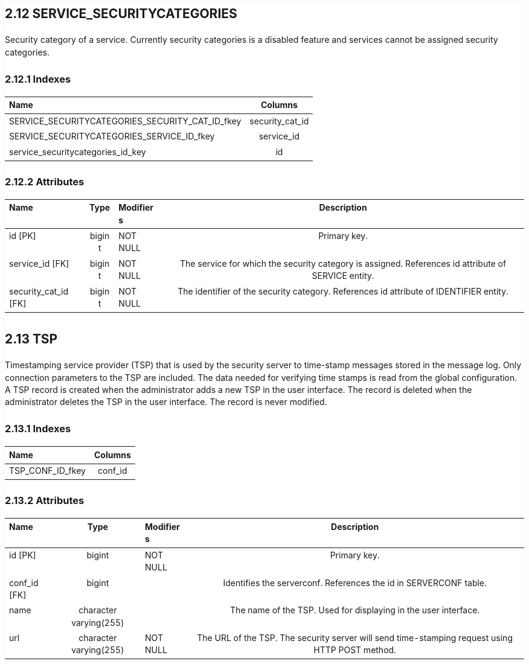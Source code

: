 ## 2.12 SERVICE_SECURITYCATEGORIES

Security category of a service. Currently security categories is a disabled feature and services cannot be assigned security categories.

### 2.12.1 Indexes

| Name        | Columns           |
|:----------- |:-----------------:|
| SERVICE_SECURITYCATEGORIES_SECURITY_CAT_ID_fkey | security_cat_id |
| SERVICE_SECURITYCATEGORIES_SERVICE_ID_fkey | service_id |
| service_securitycategories_id_key | id |

### 2.12.2 Attributes

| Name        | Type           | Modifiers        | Description           |
|:----------- |:-----------------:|:----------- |:-----------------:|
| id [PK] | bigint | NOT NULL | Primary key. |
| service_id [FK] | bigint | NOT NULL | The service for which the security category is assigned. References id attribute of SERVICE entity. |
| security_cat_id [FK] | bigint | NOT NULL | The identifier of the security category. References id attribute of IDENTIFIER entity. |

## 2.13 TSP

Timestamping service provider (TSP) that is used by the security server to time-stamp messages stored in the message log. Only connection parameters to the TSP are included. The data needed for verifying time stamps is read from the global configuration. A TSP record is created when the administrator adds a new TSP in the user interface. The record is deleted when the administrator deletes the TSP in the user interface. The record is never modified. 

### 2.13.1 Indexes

| Name        | Columns           |
|:----------- |:-----------------:|
| TSP_CONF_ID_fkey | conf_id |

### 2.13.2 Attributes

| Name        | Type           | Modifiers        | Description           |
|:----------- |:-----------------:|:----------- |:-----------------:|
| id [PK] | bigint | NOT NULL | Primary key. |
| conf_id [FK] | bigint |  | Identifies the serverconf. References the id in SERVERCONF table. |
| name  | character varying(255) |  | The name of the TSP. Used for displaying in the user interface. |
| url  | character varying(255) | NOT NULL | The URL of the TSP. The security server will send time-stamping request using HTTP POST method.  |
